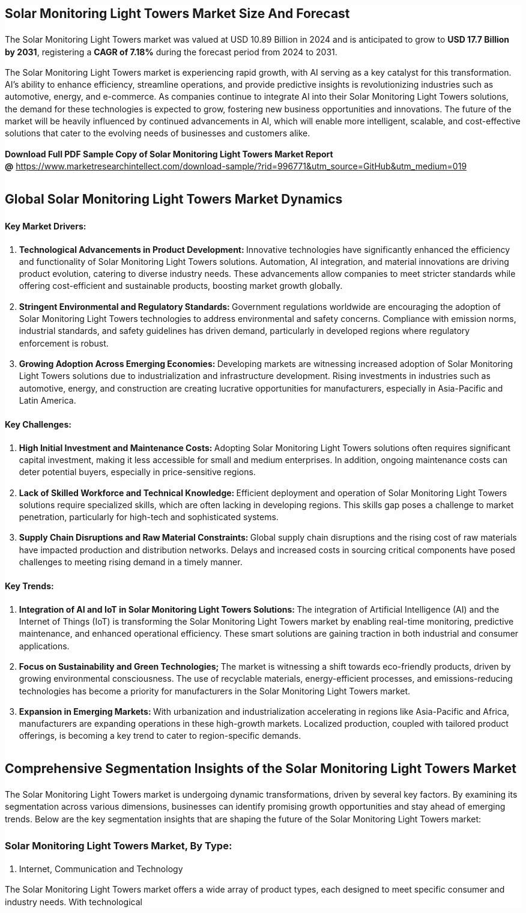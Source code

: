 <h2>Solar Monitoring Light Towers Market Size And Forecast</h2><p>The Solar Monitoring Light Towers market was valued at USD 10.89 Billion in 2024 and is anticipated to grow to <strong>USD 17.7 Billion by 2031</strong>, registering a <strong>CAGR of 7.18%</strong> during the forecast period from 2024 to 2031.</p><p>The Solar Monitoring Light Towers market is experiencing rapid growth, with AI serving as a key catalyst for this transformation. AI’s ability to enhance efficiency, streamline operations, and provide predictive insights is revolutionizing industries such as automotive, energy, and e-commerce. As companies continue to integrate AI into their Solar Monitoring Light Towers solutions, the demand for these technologies is expected to grow, fostering new business opportunities and innovations. The future of the market will be heavily influenced by continued advancements in AI, which will enable more intelligent, scalable, and cost-effective solutions that cater to the evolving needs of businesses and customers alike.</p><p><strong>Download Full PDF Sample Copy of Solar Monitoring Light Towers Market Report @</strong>&nbsp;<a href="https://www.marketresearchintellect.com/download-sample/?rid=996771&amp;utm_source=GitHub&amp;utm_medium=019">https://www.marketresearchintellect.com/download-sample/?rid=996771&amp;utm_source=GitHub&amp;utm_medium=019</a></p><h2>Global Solar Monitoring Light Towers Market Dynamics</h2><h4><strong>Key Market Drivers:</strong></h4><ol><li><p><strong>Technological Advancements in Product Development:&nbsp;</strong>Innovative technologies have significantly enhanced the efficiency and functionality of Solar Monitoring Light Towers solutions. Automation, AI integration, and material innovations are driving product evolution, catering to diverse industry needs. These advancements allow companies to meet stricter standards while offering cost-efficient and sustainable products, boosting market growth globally.</p></li><li><p><strong>Stringent Environmental and Regulatory Standards:&nbsp;</strong>Government regulations worldwide are encouraging the adoption of Solar Monitoring Light Towers technologies to address environmental and safety concerns. Compliance with emission norms, industrial standards, and safety guidelines has driven demand, particularly in developed regions where regulatory enforcement is robust.</p></li><li><p><strong>Growing Adoption Across Emerging Economies:&nbsp;</strong>Developing markets are witnessing increased adoption of Solar Monitoring Light Towers solutions due to industrialization and infrastructure development. Rising investments in industries such as automotive, energy, and construction are creating lucrative opportunities for manufacturers, especially in Asia-Pacific and Latin America.</p></li></ol><h4><strong>Key Challenges:</strong></h4><ol><li><p><strong>High Initial Investment and Maintenance Costs:&nbsp;</strong>Adopting Solar Monitoring Light Towers solutions often requires significant capital investment, making it less accessible for small and medium enterprises. In addition, ongoing maintenance costs can deter potential buyers, especially in price-sensitive regions.</p></li><li><p><strong>Lack of Skilled Workforce and Technical Knowledge:&nbsp;</strong>Efficient deployment and operation of Solar Monitoring Light Towers solutions require specialized skills, which are often lacking in developing regions. This skills gap poses a challenge to market penetration, particularly for high-tech and sophisticated systems.</p></li><li><p><strong>Supply Chain Disruptions and Raw Material Constraints:&nbsp;</strong>Global supply chain disruptions and the rising cost of raw materials have impacted production and distribution networks. Delays and increased costs in sourcing critical components have posed challenges to meeting rising demand in a timely manner.</p></li></ol><h4><strong>Key Trends:</strong></h4><ol><li><p><strong>Integration of AI and IoT in Solar Monitoring Light Towers Solutions:&nbsp;</strong>The integration of Artificial Intelligence (AI) and the Internet of Things (IoT) is transforming the Solar Monitoring Light Towers market by enabling real-time monitoring, predictive maintenance, and enhanced operational efficiency. These smart solutions are gaining traction in both industrial and consumer applications.</p></li><li><p><strong>Focus on Sustainability and Green Technologies;&nbsp;</strong>The market is witnessing a shift towards eco-friendly products, driven by growing environmental consciousness. The use of recyclable materials, energy-efficient processes, and emissions-reducing technologies has become a priority for manufacturers in the Solar Monitoring Light Towers market.</p></li><li><p><strong>Expansion in Emerging Markets:&nbsp;</strong>With urbanization and industrialization accelerating in regions like Asia-Pacific and Africa, manufacturers are expanding operations in these high-growth markets. Localized production, coupled with tailored product offerings, is becoming a key trend to cater to region-specific demands.</p></li></ol><div class="article-main__content" data-test-id="publishing-text-block"><h2>Comprehensive Segmentation Insights of the Solar Monitoring Light Towers Market</h2><p>The Solar Monitoring Light Towers market is undergoing dynamic transformations, driven by several key factors. By examining its segmentation across various dimensions, businesses can identify promising growth opportunities and stay ahead of emerging trends. Below are the key segmentation insights that are shaping the future of the Solar Monitoring Light Towers market:</p><h3><strong>Solar Monitoring Light Towers Market, By Type:<br /></strong></h3><ol><li>Internet, Communication and Technology</li></ol><p>The Solar Monitoring Light Towers market offers a wide array of product types, each designed to meet specific consumer and industry needs. With technological